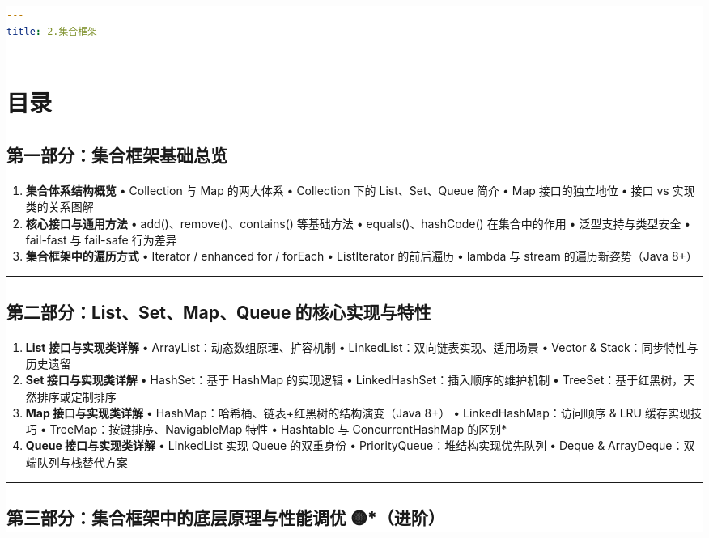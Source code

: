 ```yaml
---
title: 2.集合框架
---
```


# 目录

## **第一部分：集合框架基础总览**

1. **集合体系结构概览**
    • Collection 与 Map 的两大体系
    • Collection 下的 List、Set、Queue 简介
    • Map 接口的独立地位
    • 接口 vs 实现类的关系图解
2. **核心接口与通用方法**
    • add()、remove()、contains() 等基础方法
    • equals()、hashCode() 在集合中的作用
    • 泛型支持与类型安全
    • fail-fast 与 fail-safe 行为差异
3. **集合框架中的遍历方式**
    • Iterator / enhanced for / forEach
    • ListIterator 的前后遍历
    • lambda 与 stream 的遍历新姿势（Java 8+）

------

## **第二部分：List、Set、Map、Queue 的核心实现与特性**

1. **List 接口与实现类详解**
    • ArrayList：动态数组原理、扩容机制
    • LinkedList：双向链表实现、适用场景
    • Vector & Stack：同步特性与历史遗留
2. **Set 接口与实现类详解**
    • HashSet：基于 HashMap 的实现逻辑
    • LinkedHashSet：插入顺序的维护机制
    • TreeSet：基于红黑树，天然排序或定制排序
3. **Map 接口与实现类详解**
    • HashMap：哈希桶、链表+红黑树的结构演变（Java 8+）
    • LinkedHashMap：访问顺序 & LRU 缓存实现技巧
    • TreeMap：按键排序、NavigableMap 特性
    • Hashtable 与 ConcurrentHashMap 的区别*
4. **Queue 接口与实现类详解**
    • LinkedList 实现 Queue 的双重身份
    • PriorityQueue：堆结构实现优先队列
    • Deque & ArrayDeque：双端队列与栈替代方案

------

## **第三部分：集合框架中的底层原理与性能调优** 🟡*（进阶）
